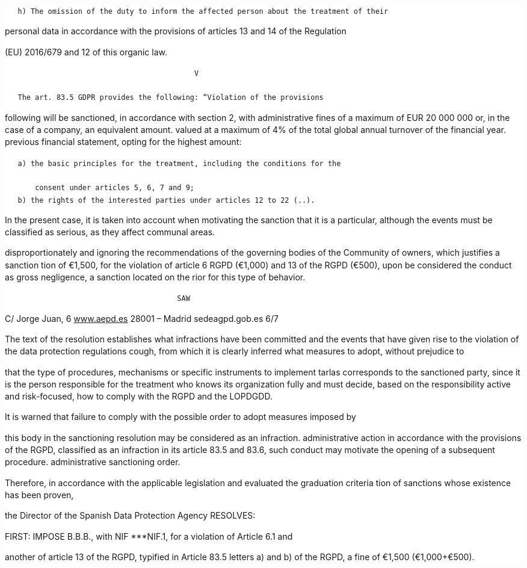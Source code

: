        h) The omission of the duty to inform the affected person about the treatment of their
personal data in accordance with the provisions of articles 13 and 14 of the Regulation

(EU) 2016/679 and 12 of this organic law.

                                                V

       The art. 83.5 GDPR provides the following: “Violation of the provisions

following will be sanctioned, in accordance with section 2, with administrative fines
of a maximum of EUR 20 000 000 or, in the case of a company, an equivalent amount.
valued at a maximum of 4% of the total global annual turnover of the financial year.
previous financial statement, opting for the highest amount:

       a) the basic principles for the treatment, including the conditions for the

           consent under articles 5, 6, 7 and 9;
       b) the rights of the interested parties under articles 12 to 22 (..).

In the present case, it is taken into account when motivating the sanction that it is
a particular, although the events must be classified as serious, as they affect communal areas.

disproportionately and ignoring the recommendations
of the governing bodies of the Community of owners, which justifies a sanction
tion of €1,500, for the violation of article 6 RGPD (€1,000) and 13 of the RGPD (€500), upon
be considered the conduct as gross negligence, a sanction located on the
rior for this type of behavior.

                                            SAW

C/ Jorge Juan, 6 www.aepd.es
28001 – Madrid sedeagpd.gob.es 6/7

The text of the resolution establishes what infractions have been committed and
the events that have given rise to the violation of the data protection regulations
cough, from which it is clearly inferred what measures to adopt, without prejudice to

that the type of procedures, mechanisms or specific instruments to implement
tarlas corresponds to the sanctioned party, since it is the person responsible for the treatment who
knows its organization fully and must decide, based on the responsibility
active and risk-focused, how to comply with the RGPD and the LOPDGDD.

It is warned that failure to comply with the possible order to adopt measures imposed by

this body in the sanctioning resolution may be considered as an infraction.
administrative action in accordance with the provisions of the RGPD, classified as an infraction in
its article 83.5 and 83.6, such conduct may motivate the opening of a subsequent procedure.
administrative sanctioning order.

Therefore, in accordance with the applicable legislation and evaluated the graduation criteria
tion of sanctions whose existence has been proven,

the Director of the Spanish Data Protection Agency RESOLVES:

FIRST: IMPOSE B.B.B., with NIF \*\*\*NIF.1, for a violation of Article 6.1 and

another of article 13 of the RGPD, typified in Article 83.5 letters a) and b) of the RGPD,
a fine of €1,500 (€1,000+€500).
